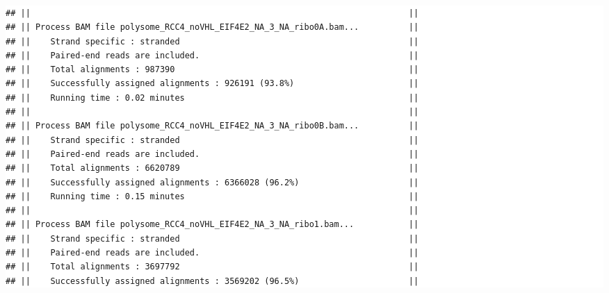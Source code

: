     ## ||                                                                            ||
    ## || Process BAM file polysome_RCC4_noVHL_EIF4E2_NA_3_NA_ribo0A.bam...          ||
    ## ||    Strand specific : stranded                                              ||
    ## ||    Paired-end reads are included.                                          ||
    ## ||    Total alignments : 987390                                               ||
    ## ||    Successfully assigned alignments : 926191 (93.8%)                       ||
    ## ||    Running time : 0.02 minutes                                             ||
    ## ||                                                                            ||
    ## || Process BAM file polysome_RCC4_noVHL_EIF4E2_NA_3_NA_ribo0B.bam...          ||
    ## ||    Strand specific : stranded                                              ||
    ## ||    Paired-end reads are included.                                          ||
    ## ||    Total alignments : 6620789                                              ||
    ## ||    Successfully assigned alignments : 6366028 (96.2%)                      ||
    ## ||    Running time : 0.15 minutes                                             ||
    ## ||                                                                            ||
    ## || Process BAM file polysome_RCC4_noVHL_EIF4E2_NA_3_NA_ribo1.bam...           ||
    ## ||    Strand specific : stranded                                              ||
    ## ||    Paired-end reads are included.                                          ||
    ## ||    Total alignments : 3697792                                              ||
    ## ||    Successfully assigned alignments : 3569202 (96.5%)                      ||